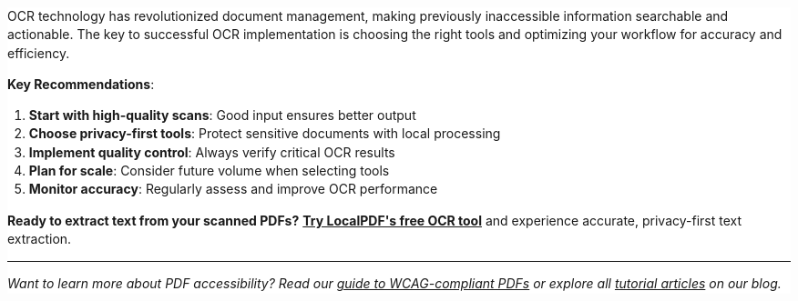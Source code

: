 OCR technology has revolutionized document management, making previously inaccessible information searchable and actionable. The key to successful OCR implementation is choosing the right tools and optimizing your workflow for accuracy and efficiency.

**Key Recommendations**:
1. **Start with high-quality scans**: Good input ensures better output
2. **Choose privacy-first tools**: Protect sensitive documents with local processing
3. **Implement quality control**: Always verify critical OCR results
4. **Plan for scale**: Consider future volume when selecting tools
5. **Monitor accuracy**: Regularly assess and improve OCR performance

**Ready to extract text from your scanned PDFs?** **[Try LocalPDF's free OCR tool](https://localpdf.online/ocr-pdf)** and experience accurate, privacy-first text extraction.

---

*Want to learn more about PDF accessibility? Read our [guide to WCAG-compliant PDFs](https://localpdf.online/blog/pdf-accessibility-wcag-compliance) or explore all [tutorial articles](https://localpdf.online/blog/category/tutorials) on our blog.*